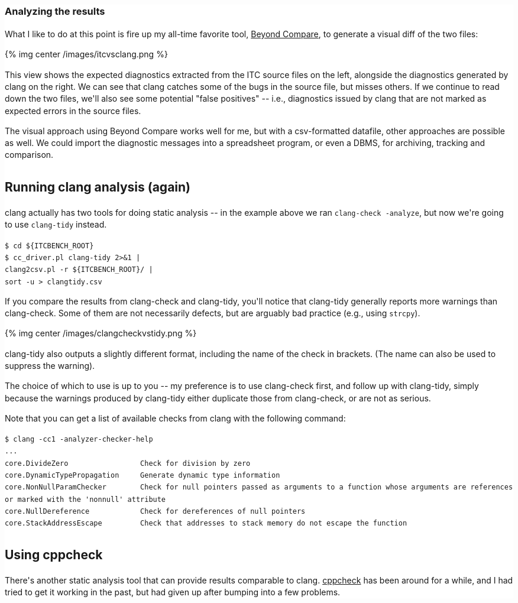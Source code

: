 ### Analyzing the results

What I like to do at this point is fire up my all-time favorite tool, [Beyond Compare](/blog/2013/01/29/beyond-compare/), to generate a visual diff of the two files:

{% img center /images/itcvsclang.png %} 

This view shows the expected diagnostics extracted from the ITC source files on the left, alongside the diagnostics generated by clang on the right.  We can see that clang catches some of the bugs in the source file, but misses others.  If we continue to read down the two files, we'll also see some potential "false positives" -- i.e., diagnostics issued by clang that are not marked as expected errors in the source files. 

The visual approach using Beyond Compare works well for me, but with a csv-formatted datafile, other approaches are possible as well.  We could import the diagnostic messages into a spreadsheet program, or even a DBMS, for archiving, tracking and comparison. 

## Running clang analysis (again)
clang actually has two tools for doing static analysis -- in the example above we ran `clang-check -analyze`, but now we're going to use `clang-tidy` instead.

    $ cd ${ITCBENCH_ROOT}  
    $ cc_driver.pl clang-tidy 2>&1 | 
    clang2csv.pl -r ${ITCBENCH_ROOT}/ | 
    sort -u > clangtidy.csv

If you compare the results from clang-check and clang-tidy, you'll notice that clang-tidy generally reports more warnings than clang-check.  Some of them are not necessarily defects, but are arguably bad practice (e.g., using `strcpy`).

{% img center /images/clangcheckvstidy.png %} 

clang-tidy also outputs a slightly different format, including the name of the check in brackets.  (The name can also be used to suppress the warning).

The choice of which to use is up to you -- my preference is to use clang-check first, and follow up with clang-tidy, simply because the warnings produced by clang-tidy either duplicate those from clang-check, or are not as serious.

Note that you can get a list of available checks from clang with the following command:

    $ clang -cc1 -analyzer-checker-help
    ...
    core.DivideZero                 Check for division by zero
    core.DynamicTypePropagation     Generate dynamic type information
    core.NonNullParamChecker        Check for null pointers passed as arguments to a function whose arguments are references or marked with the 'nonnull' attribute
    core.NullDereference            Check for dereferences of null pointers
    core.StackAddressEscape         Check that addresses to stack memory do not escape the function


## Using cppcheck

There's another static analysis tool that can provide results comparable to clang.  [cppcheck](http://cppcheck.sourceforge.net/) has been around for a while, and I had tried to get it working in the past, but had given up after bumping into a few problems.
